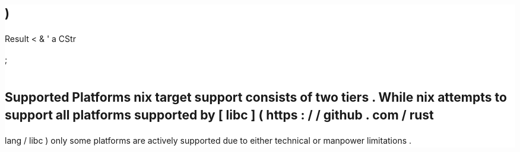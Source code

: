 )
-
>
Result
<
&
'
a
CStr
>
;
#
#
Supported
Platforms
nix
target
support
consists
of
two
tiers
.
While
nix
attempts
to
support
all
platforms
supported
by
[
libc
]
(
https
:
/
/
github
.
com
/
rust
-
lang
/
libc
)
only
some
platforms
are
actively
supported
due
to
either
technical
or
manpower
limitations
.
